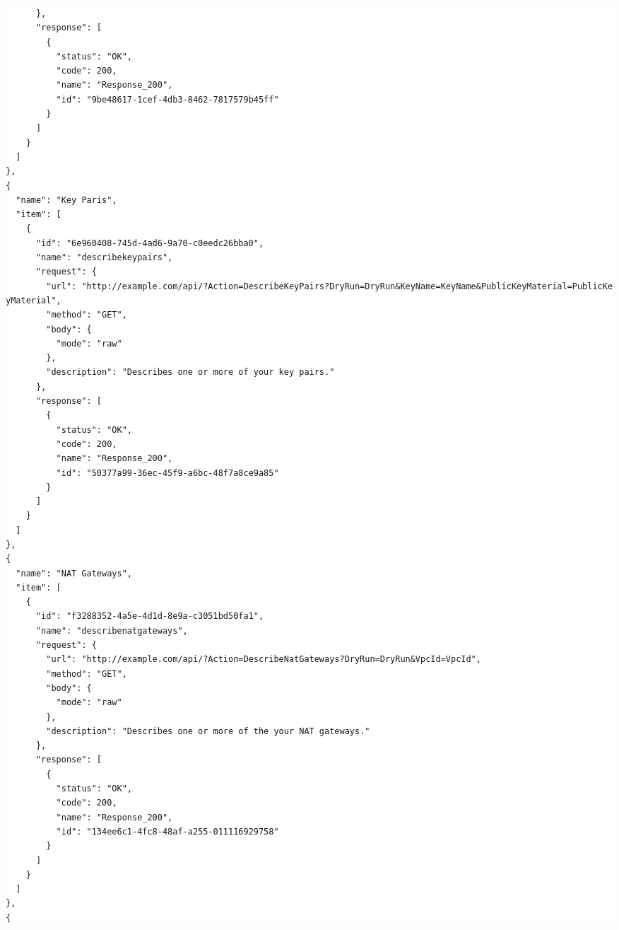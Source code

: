           },
          "response": [
            {
              "status": "OK",
              "code": 200,
              "name": "Response_200",
              "id": "9be48617-1cef-4db3-8462-7817579b45ff"
            }
          ]
        }
      ]
    },
    {
      "name": "Key Paris",
      "item": [
        {
          "id": "6e960408-745d-4ad6-9a70-c0eedc26bba0",
          "name": "describekeypairs",
          "request": {
            "url": "http://example.com/api/?Action=DescribeKeyPairs?DryRun=DryRun&KeyName=KeyName&PublicKeyMaterial=PublicKeyMaterial",
            "method": "GET",
            "body": {
              "mode": "raw"
            },
            "description": "Describes one or more of your key pairs."
          },
          "response": [
            {
              "status": "OK",
              "code": 200,
              "name": "Response_200",
              "id": "50377a99-36ec-45f9-a6bc-48f7a8ce9a85"
            }
          ]
        }
      ]
    },
    {
      "name": "NAT Gateways",
      "item": [
        {
          "id": "f3288352-4a5e-4d1d-8e9a-c3051bd50fa1",
          "name": "describenatgateways",
          "request": {
            "url": "http://example.com/api/?Action=DescribeNatGateways?DryRun=DryRun&VpcId=VpcId",
            "method": "GET",
            "body": {
              "mode": "raw"
            },
            "description": "Describes one or more of the your NAT gateways."
          },
          "response": [
            {
              "status": "OK",
              "code": 200,
              "name": "Response_200",
              "id": "134ee6c1-4fc8-48af-a255-011116929758"
            }
          ]
        }
      ]
    },
    {